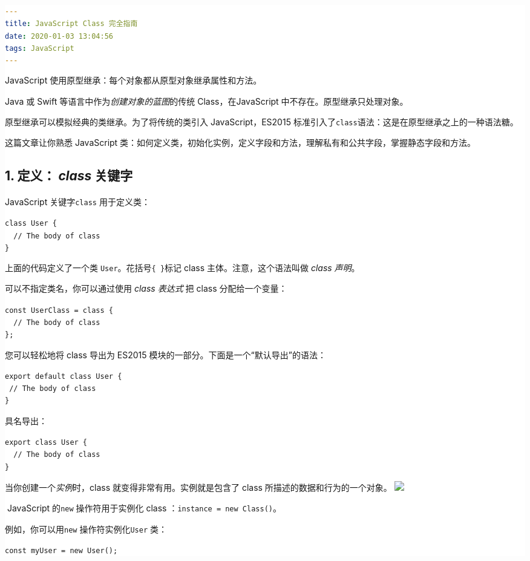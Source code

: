 ```yaml
---
title: JavaScript Class 完全指南
date: 2020-01-03 13:04:56
tags: JavaScript
---
```



JavaScript 使用原型继承：每个对象都从原型对象继承属性和方法。

Java 或 Swift 等语言中作为*创建对象的蓝图*的传统 Class，在JavaScript 中不存在。原型继承只处理对象。

原型继承可以模拟经典的类继承。为了将传统的类引入 JavaScript，ES2015 标准引入了`class`语法：这是在原型继承之上的一种语法糖。

这篇文章让你熟悉 JavaScript 类：如何定义类，初始化实例，定义字段和方法，理解私有和公共字段，掌握静态字段和方法。


## 1\. 定义： *class* 关键字

JavaScript 关键字`class` 用于定义类：
```
class User {
  // The body of class
}
```

上面的代码定义了一个类 `User`。花括号`{ }`标记 class 主体。注意，这个语法叫做 *class 声明*。

可以不指定类名，你可以通过使用 *class 表达式* 把 class 分配给一个变量：
```
const UserClass = class {
  // The body of class
};
```

您可以轻松地将 class 导出为 ES2015 模块的一部分。下面是一个“默认导出”的语法：
```
export default class User {
 // The body of class
}
```

具名导出：
```
export class User {
  // The body of class
}
```

当你创建一个*实例*时，class 就变得非常有用。实例就是包含了 class 所描述的数据和行为的一个对象。
![](https://dmitripavlutin.com/static/262db61c59f663901d75fbe5c60ec28d/fa9e1/instances-3.png) 

 JavaScript 的`new` 操作符用于实例化 class ：`instance = new Class()`。

例如，你可以用`new` 操作符实例化`User` 类：
```
const myUser = new User();
```
